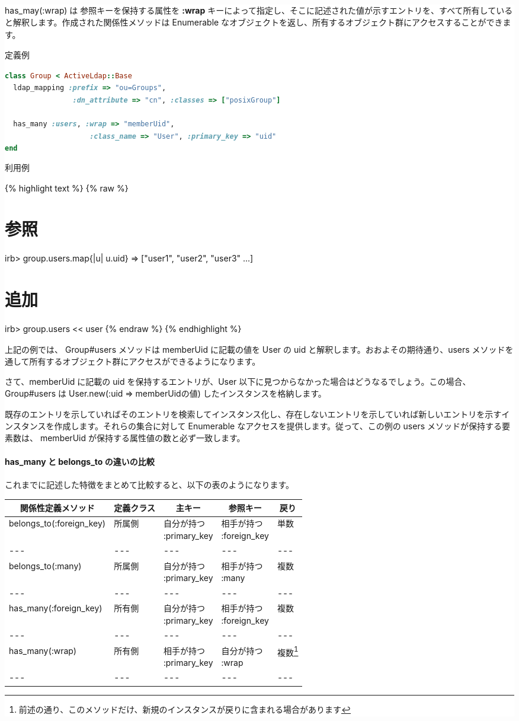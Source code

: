 
has_may(:wrap) は 参照キーを保持する属性を __:wrap__ キーによって指定し、そこに記述された値が示すエントリを、すべて所有していると解釈します。作成された関係性メソッドは Enumerable なオブジェクトを返し、所有するオブジェクト群にアクセスすることができます。

定義例

```ruby
class Group < ActiveLdap::Base
  ldap_mapping :prefix => "ou=Groups",
                :dn_attribute => "cn", :classes => ["posixGroup"]

  has_many :users, :wrap => "memberUid",
                    :class_name => "User", :primary_key => "uid"
end

```

利用例

{% highlight text %}
{% raw %}
 # 参照
 irb> group.users.map{|u| u.uid}
 => ["user1", "user2", "user3" ...]
 # 追加
 irb> group.users << user
{% endraw %}
{% endhighlight %}


上記の例では、 Group#users メソッドは memberUid に記載の値を User の uid と解釈します。おおよその期待通り、users メソッドを通して所有するオブジェクト群にアクセスができるようになります。

さて、memberUid に記載の uid を保持するエントリが、User 以下に見つからなかった場合はどうなるでしょう。この場合、Group#users は User.new(:uid =&gt; memberUidの値) したインスタンスを格納します。

既存のエントリを示していればそのエントリを検索してインスタンス化し、存在しないエントリを示していれば新しいエントリを示すインスタンスを作成します。それらの集合に対して Enumerable なアクセスを提供します。従って、この例の users メソッドが保持する要素数は、 memberUid が保持する属性値の数と必ず一致します。

#### has_many と belongs_to の違いの比較

これまでに記述した特徴をまとめて比較すると、以下の表のようになります。

| 関係性定義メソッド      | 定義クラス |  主キー                    |  参照キー |  戻り|
|---|---|---|---|---|
| belongs_to(:foreign_key)| 所属側| 自分が持つ<br />:primary_key| 相手が持つ<br />:foreign_key| 単数|
|---|---|---|---|---|
| belongs_to(:many)       | 所属側| 自分が持つ<br />:primary_key| 相手が持つ<br />:many       | 複数|
|---|---|---|---|---|
| has_many(:foreign_key)  | 所有側| 自分が持つ<br />:primary_key| 相手が持つ<br />:foreign_key| 複数|
|---|---|---|---|---|
| has_many(:wrap)         | 所有側| 相手が持つ<br />:primary_key| 自分が持つ <br />:wrap       | 複数[^5]|
|---|---|---|---|---|


[^1]: 属性値には日本語が使えますが、ここでその詳細は割愛します
[^2]: ここでは判り易さのために cn を dn_attribute にしていますが、同姓同名に対応できないため、実際の設計では別の属性を検討すべきでしょう。
[^3]: ただしパラメータを調整することで高速化する事も可能です。
[^4]: memberUid にはセカンダリで所属しているユーザのみを入れる文意の記事も見受けられます。どちらが正式なのかは RFC 上でも確認できませんでした。ここでは便宜上、プライマリとセカンダリの両方を扱う属性として memberUid を扱います。
[^5]: 前述の通り、このメソッドだけ、新規のインスタンスが戻りに含まれる場合があります
